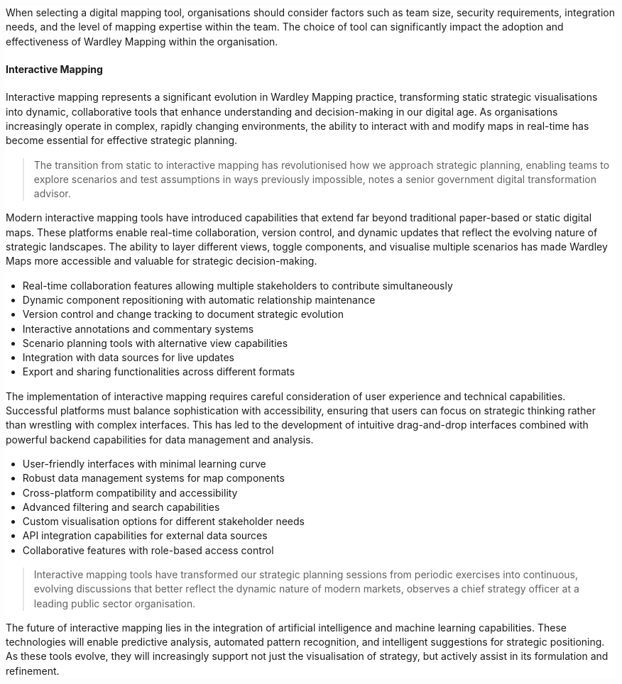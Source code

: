 When selecting a digital mapping tool, organisations should consider factors such as team size, security requirements, integration needs, and the level of mapping expertise within the team. The choice of tool can significantly impact the adoption and effectiveness of Wardley Mapping within the organisation.



#### <a name="interactive-mapping"></a>Interactive Mapping

Interactive mapping represents a significant evolution in Wardley Mapping practice, transforming static strategic visualisations into dynamic, collaborative tools that enhance understanding and decision-making in our digital age. As organisations increasingly operate in complex, rapidly changing environments, the ability to interact with and modify maps in real-time has become essential for effective strategic planning.

> The transition from static to interactive mapping has revolutionised how we approach strategic planning, enabling teams to explore scenarios and test assumptions in ways previously impossible, notes a senior government digital transformation advisor.

Modern interactive mapping tools have introduced capabilities that extend far beyond traditional paper-based or static digital maps. These platforms enable real-time collaboration, version control, and dynamic updates that reflect the evolving nature of strategic landscapes. The ability to layer different views, toggle components, and visualise multiple scenarios has made Wardley Maps more accessible and valuable for strategic decision-making.

- Real-time collaboration features allowing multiple stakeholders to contribute simultaneously
- Dynamic component repositioning with automatic relationship maintenance
- Version control and change tracking to document strategic evolution
- Interactive annotations and commentary systems
- Scenario planning tools with alternative view capabilities
- Integration with data sources for live updates
- Export and sharing functionalities across different formats

The implementation of interactive mapping requires careful consideration of user experience and technical capabilities. Successful platforms must balance sophistication with accessibility, ensuring that users can focus on strategic thinking rather than wrestling with complex interfaces. This has led to the development of intuitive drag-and-drop interfaces combined with powerful backend capabilities for data management and analysis.

- User-friendly interfaces with minimal learning curve
- Robust data management systems for map components
- Cross-platform compatibility and accessibility
- Advanced filtering and search capabilities
- Custom visualisation options for different stakeholder needs
- API integration capabilities for external data sources
- Collaborative features with role-based access control

> Interactive mapping tools have transformed our strategic planning sessions from periodic exercises into continuous, evolving discussions that better reflect the dynamic nature of modern markets, observes a chief strategy officer at a leading public sector organisation.

The future of interactive mapping lies in the integration of artificial intelligence and machine learning capabilities. These technologies will enable predictive analysis, automated pattern recognition, and intelligent suggestions for strategic positioning. As these tools evolve, they will increasingly support not just the visualisation of strategy, but actively assist in its formulation and refinement.
